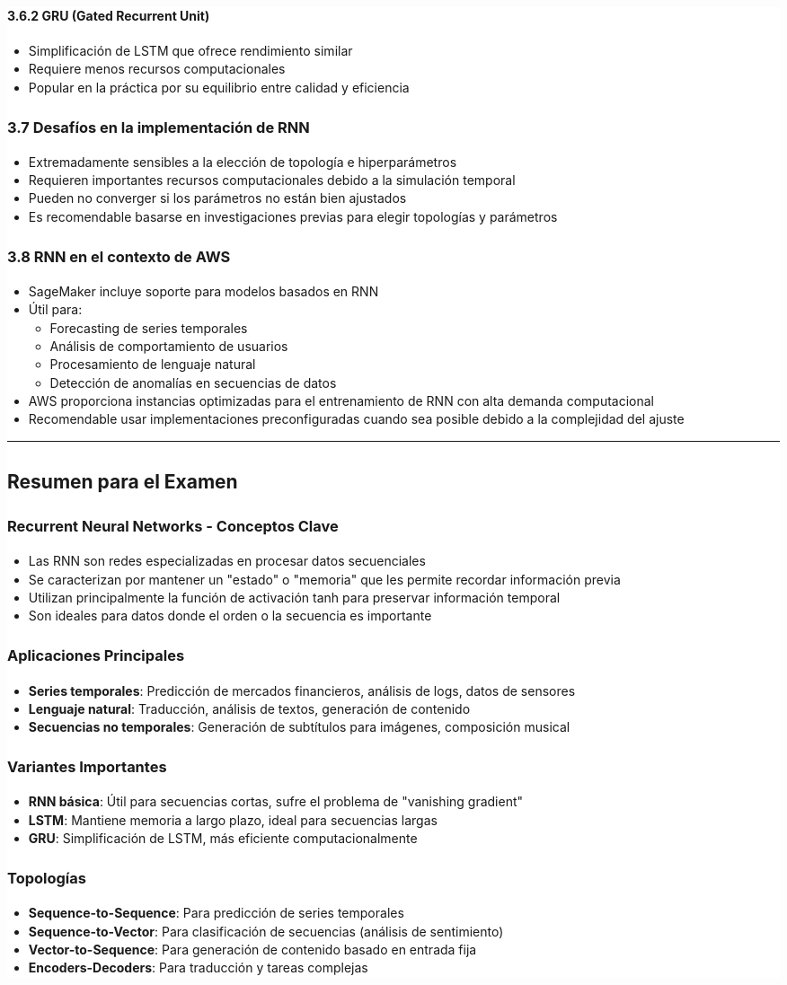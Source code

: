 #### 3.6.2 GRU (Gated Recurrent Unit)
- Simplificación de LSTM que ofrece rendimiento similar
- Requiere menos recursos computacionales
- Popular en la práctica por su equilibrio entre calidad y eficiencia

### 3.7 Desafíos en la implementación de RNN

- Extremadamente sensibles a la elección de topología e hiperparámetros
- Requieren importantes recursos computacionales debido a la simulación temporal
- Pueden no converger si los parámetros no están bien ajustados
- Es recomendable basarse en investigaciones previas para elegir topologías y parámetros

### 3.8 RNN en el contexto de AWS

- SageMaker incluye soporte para modelos basados en RNN
- Útil para:
  - Forecasting de series temporales
  - Análisis de comportamiento de usuarios
  - Procesamiento de lenguaje natural
  - Detección de anomalías en secuencias de datos
- AWS proporciona instancias optimizadas para el entrenamiento de RNN con alta demanda computacional
- Recomendable usar implementaciones preconfiguradas cuando sea posible debido a la complejidad del ajuste

---

## Resumen para el Examen

### Recurrent Neural Networks - Conceptos Clave
- Las RNN son redes especializadas en procesar datos secuenciales
- Se caracterizan por mantener un "estado" o "memoria" que les permite recordar información previa
- Utilizan principalmente la función de activación tanh para preservar información temporal
- Son ideales para datos donde el orden o la secuencia es importante

### Aplicaciones Principales
- **Series temporales**: Predicción de mercados financieros, análisis de logs, datos de sensores
- **Lenguaje natural**: Traducción, análisis de textos, generación de contenido
- **Secuencias no temporales**: Generación de subtítulos para imágenes, composición musical

### Variantes Importantes
- **RNN básica**: Útil para secuencias cortas, sufre el problema de "vanishing gradient"
- **LSTM**: Mantiene memoria a largo plazo, ideal para secuencias largas
- **GRU**: Simplificación de LSTM, más eficiente computacionalmente

### Topologías
- **Sequence-to-Sequence**: Para predicción de series temporales
- **Sequence-to-Vector**: Para clasificación de secuencias (análisis de sentimiento)
- **Vector-to-Sequence**: Para generación de contenido basado en entrada fija
- **Encoders-Decoders**: Para traducción y tareas complejas
